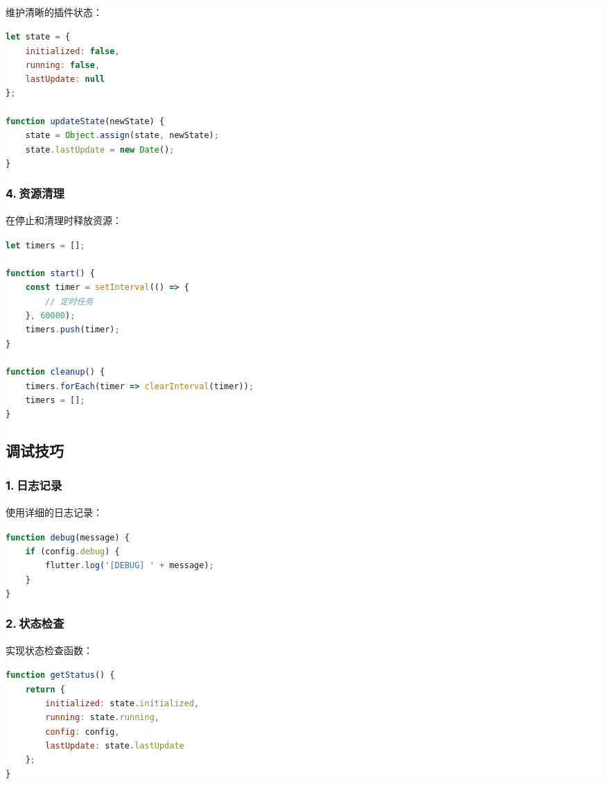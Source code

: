 维护清晰的插件状态：

```javascript
let state = {
    initialized: false,
    running: false,
    lastUpdate: null
};

function updateState(newState) {
    state = Object.assign(state, newState);
    state.lastUpdate = new Date();
}
```

### 4. 资源清理

在停止和清理时释放资源：

```javascript
let timers = [];

function start() {
    const timer = setInterval(() => {
        // 定时任务
    }, 60000);
    timers.push(timer);
}

function cleanup() {
    timers.forEach(timer => clearInterval(timer));
    timers = [];
}
```

## 调试技巧

### 1. 日志记录

使用详细的日志记录：

```javascript
function debug(message) {
    if (config.debug) {
        flutter.log('[DEBUG] ' + message);
    }
}
```

### 2. 状态检查

实现状态检查函数：

```javascript
function getStatus() {
    return {
        initialized: state.initialized,
        running: state.running,
        config: config,
        lastUpdate: state.lastUpdate
    };
}
```
